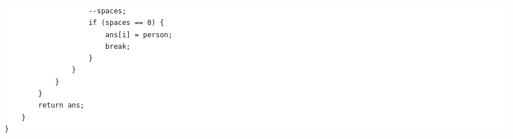                         --spaces;
                        if (spaces == 0) {
                            ans[i] = person;
                            break;
                        }
                    }
                }
            }
            return ans;
        }
    }
    


